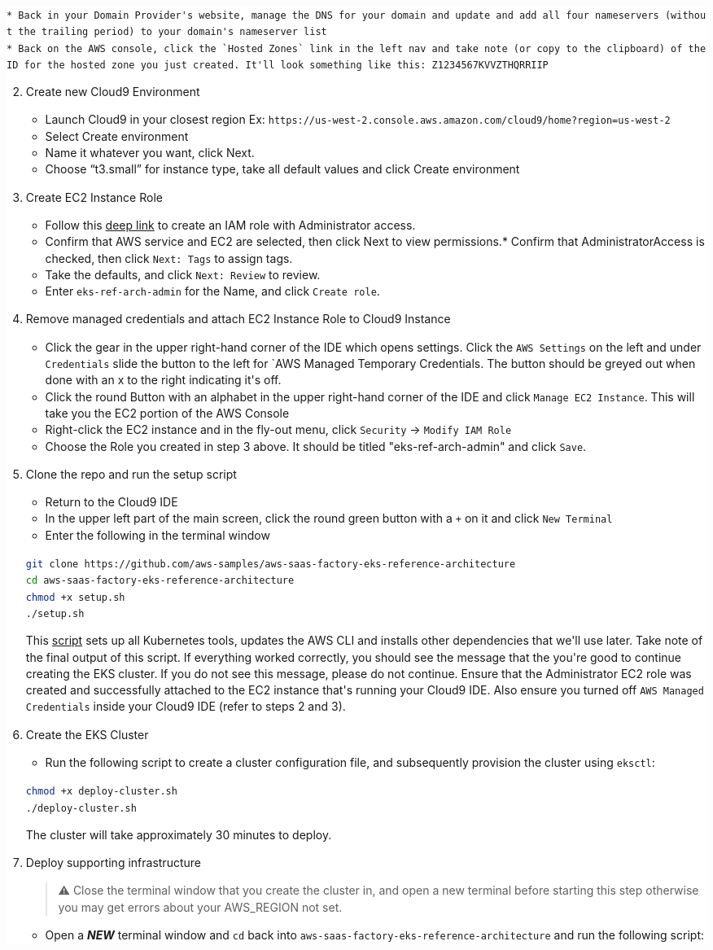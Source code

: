     * Back in your Domain Provider's website, manage the DNS for your domain and update and add all four nameservers (without the trailing period) to your domain's nameserver list
    * Back on the AWS console, click the `Hosted Zones` link in the left nav and take note (or copy to the clipboard) of the ID for the hosted zone you just created. It'll look something like this: Z1234567KVVZTHQRRIIP
2. Create new Cloud9 Environment
    * Launch Cloud9 in your closest region Ex: `https://us-west-2.console.aws.amazon.com/cloud9/home?region=us-west-2`
    * Select Create environment
    * Name it whatever you want, click Next.
    * Choose “t3.small” for instance type, take all default values and click Create environment
3. Create EC2 Instance Role
    * Follow this [deep link](https://console.aws.amazon.com/iam/home#/roles$new?step=review&commonUseCase=EC2%2BEC2&selectedUseCase=EC2&policies=arn:aws:iam::aws:policy%2FAdministratorAccess) to create an IAM role with Administrator access.
    * Confirm that AWS service and EC2 are selected, then click Next to view permissions.* Confirm that AdministratorAccess is checked, then click `Next: Tags` to assign tags.
    * Take the defaults, and click `Next: Review` to review.
    * Enter `eks-ref-arch-admin` for the Name, and click `Create role`.
4. Remove managed credentials and attach EC2 Instance Role to Cloud9 Instance
    * Click the gear in the upper right-hand corner of the IDE which opens settings. Click the `AWS Settings` on the left and under `Credentials` slide the button to the left for `AWS Managed Temporary Credentials. The button should be greyed out when done with an x to the right indicating it's off.
    * Click the round Button with an alphabet in the upper right-hand corner of the IDE and click `Manage EC2 Instance`. This will take you the EC2 portion of the AWS Console
    * Right-click the EC2 instance and in the fly-out menu, click `Security` -> `Modify IAM Role`
    * Choose the Role you created in step 3 above. It should be titled "eks-ref-arch-admin" and click `Save`.
5. Clone the repo and run the setup script
    * Return to the Cloud9 IDE
    * In the upper left part of the main screen, click the round green button with a `+` on it and click `New Terminal`
    * Enter the following in the terminal window

    ```bash
    git clone https://github.com/aws-samples/aws-saas-factory-eks-reference-architecture
    cd aws-saas-factory-eks-reference-architecture
    chmod +x setup.sh
    ./setup.sh
   ```

   This [script](./setup.sh) sets up all Kubernetes tools, updates the AWS CLI and installs other dependencies that we'll use later. Take note of the final output of this script. If everything worked correctly, you should see the message that the you're good to continue creating the EKS cluster. If you do not see this message, please do not continue. Ensure that the Administrator EC2 role was created and successfully attached to the EC2 instance that's running your Cloud9 IDE. Also ensure you turned off `AWS Managed Credentials` inside your Cloud9 IDE (refer to steps 2 and 3).

6. Create the EKS Cluster
    * Run the following script to create a cluster configuration file, and subsequently provision the cluster using `eksctl`:

    ```bash
    chmod +x deploy-cluster.sh
    ./deploy-cluster.sh
    ```

    The cluster will take approximately 30 minutes to deploy.

7. Deploy supporting infrastructure
    > :warning: Close the terminal window that you create the cluster in, and open a new terminal before starting this step otherwise you may get errors about your AWS_REGION not set.
    * Open a **_NEW_** terminal window and `cd` back into `aws-saas-factory-eks-reference-architecture` and run the following script:
   ```